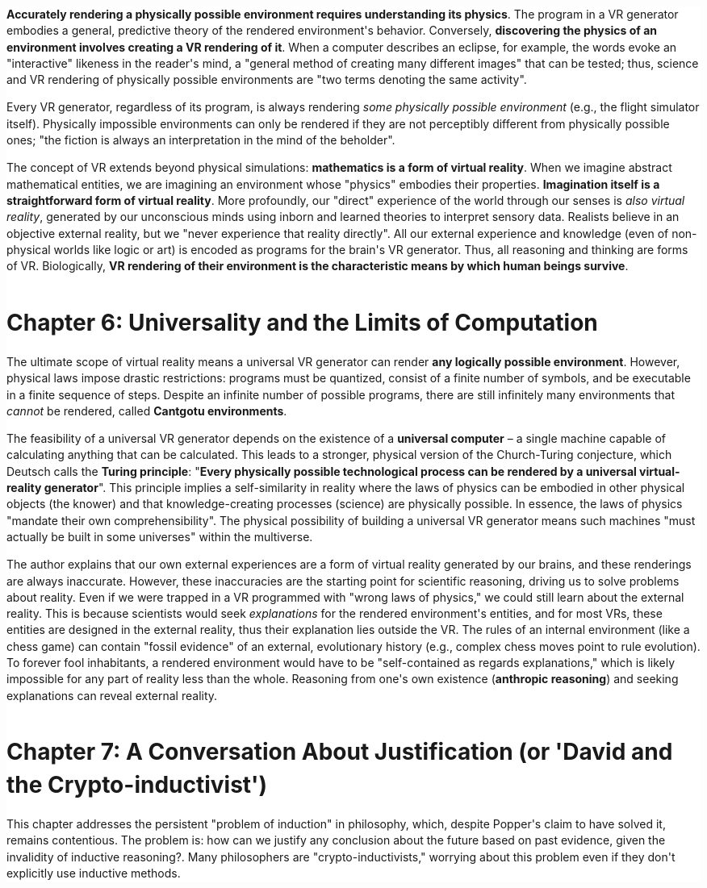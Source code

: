 **Accurately rendering a physically possible environment requires understanding its physics**. The program in a VR generator embodies a general, predictive theory of the rendered environment's behavior. Conversely, **discovering the physics of an environment involves creating a VR rendering of it**. When a computer describes an eclipse, for example, the words evoke an "interactive" likeness in the reader's mind, a "general method of creating many different images" that can be tested; thus, science and VR rendering of physically possible environments are "two terms denoting the same activity".

Every VR generator, regardless of its program, is always rendering *some physically possible environment* (e.g., the flight simulator itself). Physically impossible environments can only be rendered if they are not perceptibly different from physically possible ones; "the fiction is always an interpretation in the mind of the beholder".

The concept of VR extends beyond physical simulations: **mathematics is a form of virtual reality**. When we imagine abstract mathematical entities, we are imagining an environment whose "physics" embodies their properties. **Imagination itself is a straightforward form of virtual reality**. More profoundly, our "direct" experience of the world through our senses is *also virtual reality*, generated by our unconscious minds using inborn and learned theories to interpret sensory data. Realists believe in an objective external reality, but we "never experience that reality directly". All our external experience and knowledge (even of non-physical worlds like logic or art) is encoded as programs for the brain's VR generator. Thus, all reasoning and thinking are forms of VR. Biologically, **VR rendering of their environment is the characteristic means by which human beings survive**.

# Chapter 6: Universality and the Limits of Computation
The ultimate scope of virtual reality means a universal VR generator can render **any logically possible environment**. However, physical laws impose drastic restrictions: programs must be quantized, consist of a finite number of symbols, and be executable in a finite sequence of steps. Despite an infinite number of possible programs, there are still infinitely many environments that *cannot* be rendered, called **Cantgotu environments**.

The feasibility of a universal VR generator depends on the existence of a **universal computer** – a single machine capable of calculating anything that can be calculated. This leads to a stronger, physical version of the Church-Turing conjecture, which Deutsch calls the **Turing principle**: "**Every physically possible technological process can be rendered by a universal virtual-reality generator**". This principle implies a self-similarity in reality where the laws of physics can be embodied in other physical objects (the knower) and that knowledge-creating processes (science) are physically possible. In essence, the laws of physics "mandate their own comprehensibility". The physical possibility of building a universal VR generator means such machines "must actually be built in some universes" within the multiverse.

The author explains that our own external experiences are a form of virtual reality generated by our brains, and these renderings are always inaccurate. However, these inaccuracies are the starting point for scientific reasoning, driving us to solve problems about reality. Even if we were trapped in a VR programmed with "wrong laws of physics," we could still learn about the external reality. This is because scientists would seek *explanations* for the rendered environment's entities, and for most VRs, these entities are designed in the external reality, thus their explanation lies outside the VR. The rules of an internal environment (like a chess game) can contain "fossil evidence" of an external, evolutionary history (e.g., complex chess moves point to rule evolution). To forever fool inhabitants, a rendered environment would have to be "self-contained as regards explanations," which is likely impossible for any part of reality less than the whole. Reasoning from one's own existence (**anthropic reasoning**) and seeking explanations can reveal external reality.

# Chapter 7: A Conversation About Justification (or 'David and the Crypto-inductivist')
This chapter addresses the persistent "problem of induction" in philosophy, which, despite Popper's claim to have solved it, remains contentious. The problem is: how can we justify any conclusion about the future based on past evidence, given the invalidity of inductive reasoning?. Many philosophers are "crypto-inductivists," worrying about this problem even if they don't explicitly use inductive methods.
